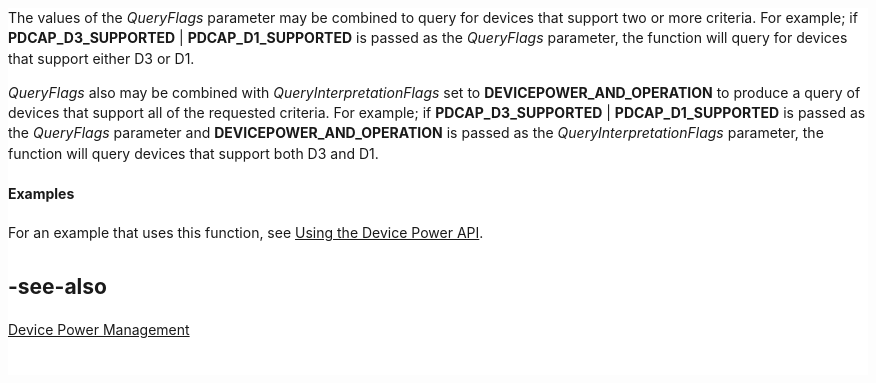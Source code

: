 
The values of the <i>QueryFlags</i> parameter may be combined to query for devices that 
     support two or more criteria. For example; if <b>PDCAP_D3_SUPPORTED</b> | 
     <b>PDCAP_D1_SUPPORTED</b> is passed as the <i>QueryFlags</i> parameter, the 
     function will query for devices that support either D3 or D1.

<i>QueryFlags</i> also may be combined with 
     <i>QueryInterpretationFlags</i> set to <b>DEVICEPOWER_AND_OPERATION</b> to 
     produce a query of devices that support all of the requested criteria. For example; if 
     <b>PDCAP_D3_SUPPORTED</b> | <b>PDCAP_D1_SUPPORTED</b> is passed as the 
     <i>QueryFlags</i> parameter and <b>DEVICEPOWER_AND_OPERATION</b> is passed 
     as the <i>QueryInterpretationFlags</i> parameter, the function will query devices that support 
     both D3 and D1.


#### Examples

For an example that uses this function, see 
     <a href="https://docs.microsoft.com/windows/desktop/Power/using-the-device-power-api">Using the Device Power API</a>.

<div class="code"></div>



## -see-also




<a href="https://docs.microsoft.com/windows/desktop/Power/device-power-management">Device Power Management</a>
 

 

